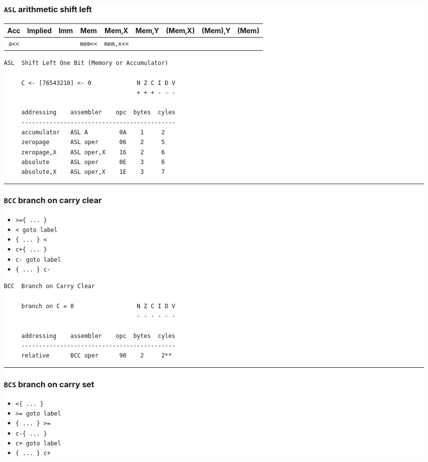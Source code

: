 ### `ASL` arithmetic shift left

Acc|Implied|Imm|Mem|Mem,X|Mem,Y|(Mem,X)|(Mem),Y|(Mem)
:---:|:---:|:---:|:---:|:---:|:---:|:---:|:---:|:---:
`a<<`|||`mem<<`|`mem,x<<`|

```none
ASL  Shift Left One Bit (Memory or Accumulator)

     C <- [76543210] <- 0             N Z C I D V
                                      + + + - - -

     addressing    assembler    opc  bytes  cyles
     --------------------------------------------
     accumulator   ASL A         0A    1     2
     zeropage      ASL oper      06    2     5
     zeropage,X    ASL oper,X    16    2     6
     absolute      ASL oper      0E    3     6
     absolute,X    ASL oper,X    1E    3     7
```

---

### `BCC` branch on carry clear

* `>={ ... }`
* `< goto label`
* `{ ... } <`
* `c+{ ... }`
* `c- goto label`
* `{ ... } c-`

```none
BCC  Branch on Carry Clear

     branch on C = 0                  N Z C I D V
                                      - - - - - -

     addressing    assembler    opc  bytes  cyles
     --------------------------------------------
     relative      BCC oper      90    2     2**
```

---

### `BCS` branch on carry set

* `<{ ... }`
* `>= goto label`
* `{ ... } >=`
* `c-{ ... }`
* `c+ goto label`
* `{ ... } c+`
